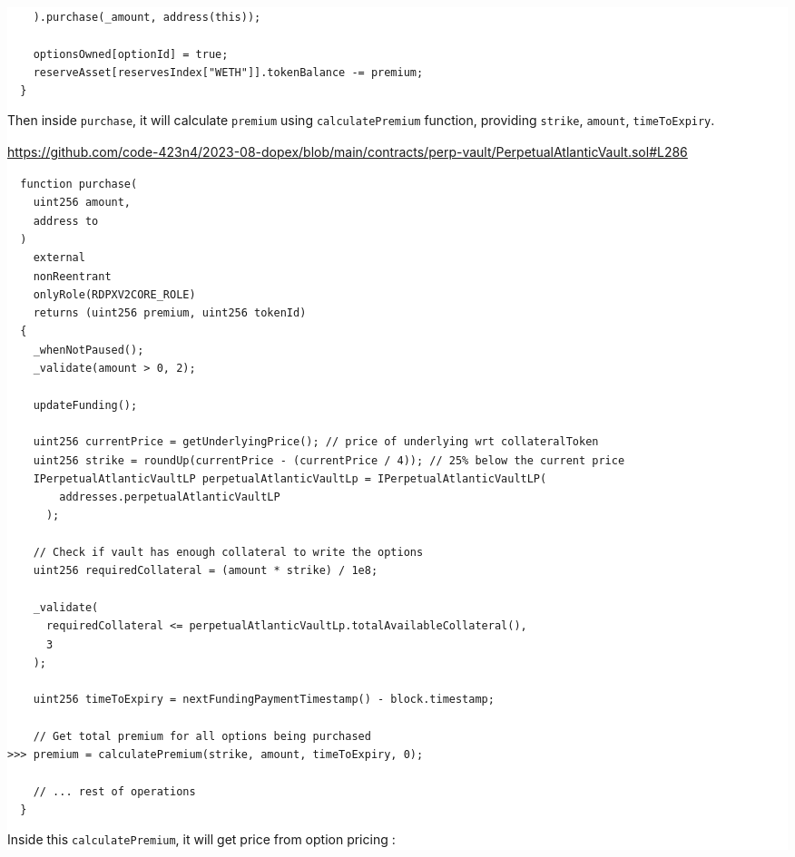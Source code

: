 ```solidity
    ).purchase(_amount, address(this));

    optionsOwned[optionId] = true;
    reserveAsset[reservesIndex["WETH"]].tokenBalance -= premium;
  }
```

Then inside `purchase`, it will calculate `premium` using `calculatePremium` function, providing `strike`, `amount`, `timeToExpiry`.

<https://github.com/code-423n4/2023-08-dopex/blob/main/contracts/perp-vault/PerpetualAtlanticVault.sol#L286>

```solidity
  function purchase(
    uint256 amount,
    address to
  )
    external
    nonReentrant
    onlyRole(RDPXV2CORE_ROLE)
    returns (uint256 premium, uint256 tokenId)
  {
    _whenNotPaused();
    _validate(amount > 0, 2);

    updateFunding();

    uint256 currentPrice = getUnderlyingPrice(); // price of underlying wrt collateralToken
    uint256 strike = roundUp(currentPrice - (currentPrice / 4)); // 25% below the current price
    IPerpetualAtlanticVaultLP perpetualAtlanticVaultLp = IPerpetualAtlanticVaultLP(
        addresses.perpetualAtlanticVaultLP
      );

    // Check if vault has enough collateral to write the options
    uint256 requiredCollateral = (amount * strike) / 1e8;

    _validate(
      requiredCollateral <= perpetualAtlanticVaultLp.totalAvailableCollateral(),
      3
    );

    uint256 timeToExpiry = nextFundingPaymentTimestamp() - block.timestamp;

    // Get total premium for all options being purchased
>>> premium = calculatePremium(strike, amount, timeToExpiry, 0);

    // ... rest of operations
  }
```

Inside this `calculatePremium`, it will get price from option pricing :
